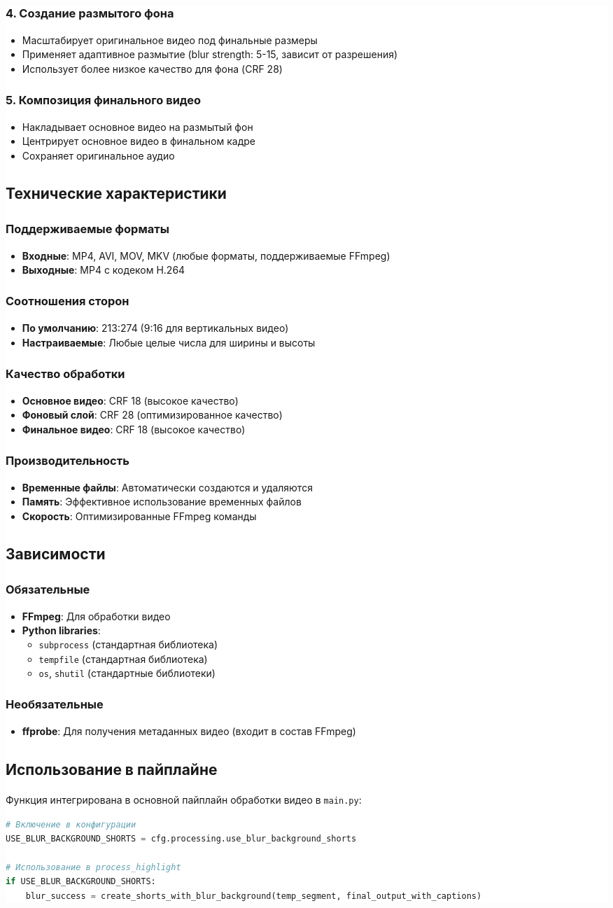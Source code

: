 ### 4. Создание размытого фона
- Масштабирует оригинальное видео под финальные размеры
- Применяет адаптивное размытие (blur strength: 5-15, зависит от разрешения)
- Использует более низкое качество для фона (CRF 28)

### 5. Композиция финального видео
- Накладывает основное видео на размытый фон
- Центрирует основное видео в финальном кадре
- Сохраняет оригинальное аудио

## Технические характеристики

### Поддерживаемые форматы
- **Входные**: MP4, AVI, MOV, MKV (любые форматы, поддерживаемые FFmpeg)
- **Выходные**: MP4 с кодеком H.264

### Соотношения сторон
- **По умолчанию**: 213:274 (9:16 для вертикальных видео)
- **Настраиваемые**: Любые целые числа для ширины и высоты

### Качество обработки
- **Основное видео**: CRF 18 (высокое качество)
- **Фоновый слой**: CRF 28 (оптимизированное качество)
- **Финальное видео**: CRF 18 (высокое качество)

### Производительность
- **Временные файлы**: Автоматически создаются и удаляются
- **Память**: Эффективное использование временных файлов
- **Скорость**: Оптимизированные FFmpeg команды

## Зависимости

### Обязательные
- **FFmpeg**: Для обработки видео
- **Python libraries**:
  - `subprocess` (стандартная библиотека)
  - `tempfile` (стандартная библиотека)
  - `os`, `shutil` (стандартные библиотеки)

### Необязательные
- **ffprobe**: Для получения метаданных видео (входит в состав FFmpeg)

## Использование в пайплайне

Функция интегрирована в основной пайплайн обработки видео в `main.py`:

```python
# Включение в конфигурации
USE_BLUR_BACKGROUND_SHORTS = cfg.processing.use_blur_background_shorts

# Использование в process_highlight
if USE_BLUR_BACKGROUND_SHORTS:
    blur_success = create_shorts_with_blur_background(temp_segment, final_output_with_captions)
```
